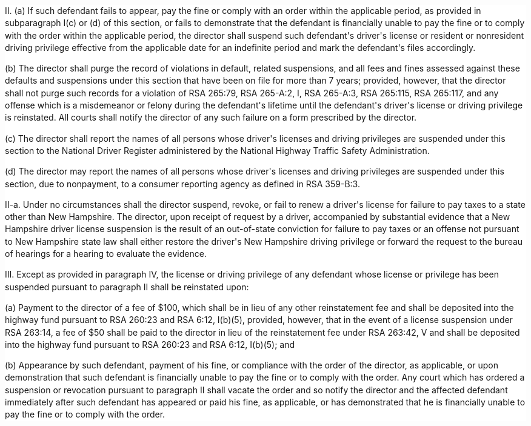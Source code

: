  II. (a) If such defendant fails to appear, pay the fine or comply
with an order within the applicable period, as provided in subparagraph
I(c) or (d) of this section, or fails to demonstrate that the defendant
is financially unable to pay the fine or to comply with the order within
the applicable period, the director shall suspend such defendant's
driver's license or resident or nonresident driving privilege effective
from the applicable date for an indefinite period and mark the
defendant's files accordingly.
                                             
 (b) The director shall purge the record of violations in default,
related suspensions, and all fees and fines assessed against these
defaults and suspensions under this section that have been on file for
more than 7 years; provided, however, that the director shall not purge
such records for a violation of RSA 265:79, RSA 265-A:2, I, RSA 265-A:3,
RSA 265:115, RSA 265:117, and any offense which is a misdemeanor or
felony during the defendant's lifetime until the defendant's driver's
license or driving privilege is reinstated. All courts shall notify the
director of any such failure on a form prescribed by the director.
                                             
 (c) The director shall report the names of all persons whose
driver's licenses and driving privileges are suspended under this
section to the National Driver Register administered by the National
Highway Traffic Safety Administration.
                                             
 (d) The director may report the names of all persons whose
driver's licenses and driving privileges are suspended under this
section, due to nonpayment, to a consumer reporting agency as defined in
RSA 359-B:3.
                                             
 II-a. Under no circumstances shall the director suspend, revoke, or
fail to renew a driver's license for failure to pay taxes to a state
other than New Hampshire. The director, upon receipt of request by a
driver, accompanied by substantial evidence that a New Hampshire driver
license suspension is the result of an out-of-state conviction for
failure to pay taxes or an offense not pursuant to New Hampshire state
law shall either restore the driver's New Hampshire driving privilege or
forward the request to the bureau of hearings for a hearing to evaluate
the evidence.
                                             
 III. Except as provided in paragraph IV, the license or driving
privilege of any defendant whose license or privilege has been suspended
pursuant to paragraph II shall be reinstated upon:
                                             
 (a) Payment to the director of a fee of 
                                             $100, which shall be in
lieu of any other reinstatement fee and shall be deposited into the
highway fund pursuant to RSA 260:23 and RSA 6:12, I(b)(5), provided,
however, that in the event of a license suspension under RSA 263:14, a
fee of 
                                             $50 shall be paid to the director in lieu of the reinstatement
fee under RSA 263:42, V and shall be deposited into the highway fund
pursuant to RSA 260:23 and RSA 6:12, I(b)(5); and
                                             
 (b) Appearance by such defendant, payment of his fine, or
compliance with the order of the director, as applicable, or upon
demonstration that such defendant is financially unable to pay the fine
or to comply with the order. Any court which has ordered a suspension or
revocation pursuant to paragraph II shall vacate the order and so notify
the director and the affected defendant immediately after such defendant
has appeared or paid his fine, as applicable, or has demonstrated that
he is financially unable to pay the fine or to comply with the order.
                                             